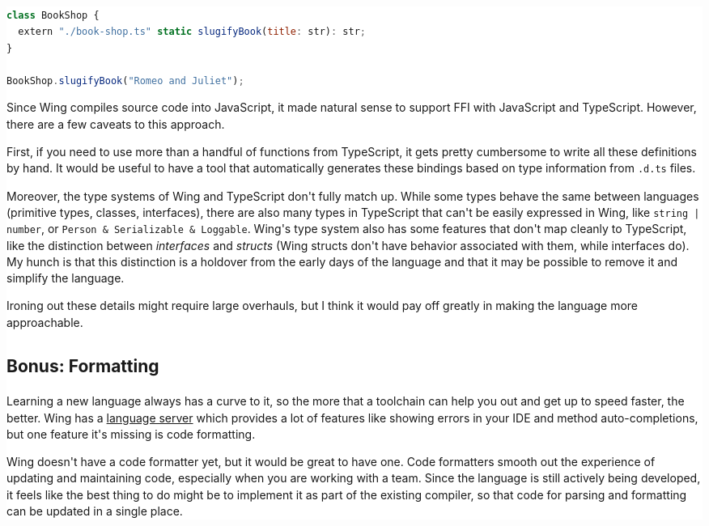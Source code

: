 ```js
class BookShop {
  extern "./book-shop.ts" static slugifyBook(title: str): str;
}

BookShop.slugifyBook("Romeo and Juliet");
```

Since Wing compiles source code into JavaScript, it made natural sense to support FFI with JavaScript and TypeScript.
However, there are a few caveats to this approach.

First, if you need to use more than a handful of functions from TypeScript, it gets pretty cumbersome to write all these definitions by hand.
It would be useful to have a tool that automatically generates these bindings based on type information from `.d.ts` files.

Moreover, the type systems of Wing and TypeScript don't fully match up.
While some types behave the same between languages (primitive types, classes, interfaces), there are also many types in TypeScript that can't be easily expressed in Wing, like `string | number`, or `Person & Serializable & Loggable`.
Wing's type system also has some features that don't map cleanly to TypeScript, like the distinction between *interfaces* and *structs* (Wing structs don't have behavior associated with them, while interfaces do).
My hunch is that this distinction is a holdover from the early days of the language and that it may be possible to remove it and simplify the language.

Ironing out these details might require large overhauls, but I think it would pay off greatly in making the language more approachable.

## Bonus: Formatting

Learning a new language always has a curve to it, so the more that a toolchain can help you out and get up to speed faster, the better.
Wing has a [language server](https://en.wikipedia.org/wiki/Language_Server_Protocol) which provides a lot of features like showing errors in your IDE and method auto-completions, but one feature it's missing is code formatting.

Wing doesn't have a code formatter yet, but it would be great to have one.
Code formatters smooth out the experience of updating and maintaining code, especially when you are working with a team.
Since the language is still actively being developed, it feels like the best thing to do might be to implement it as part of the existing compiler, so that code for parsing and formatting can be updated in a single place.
